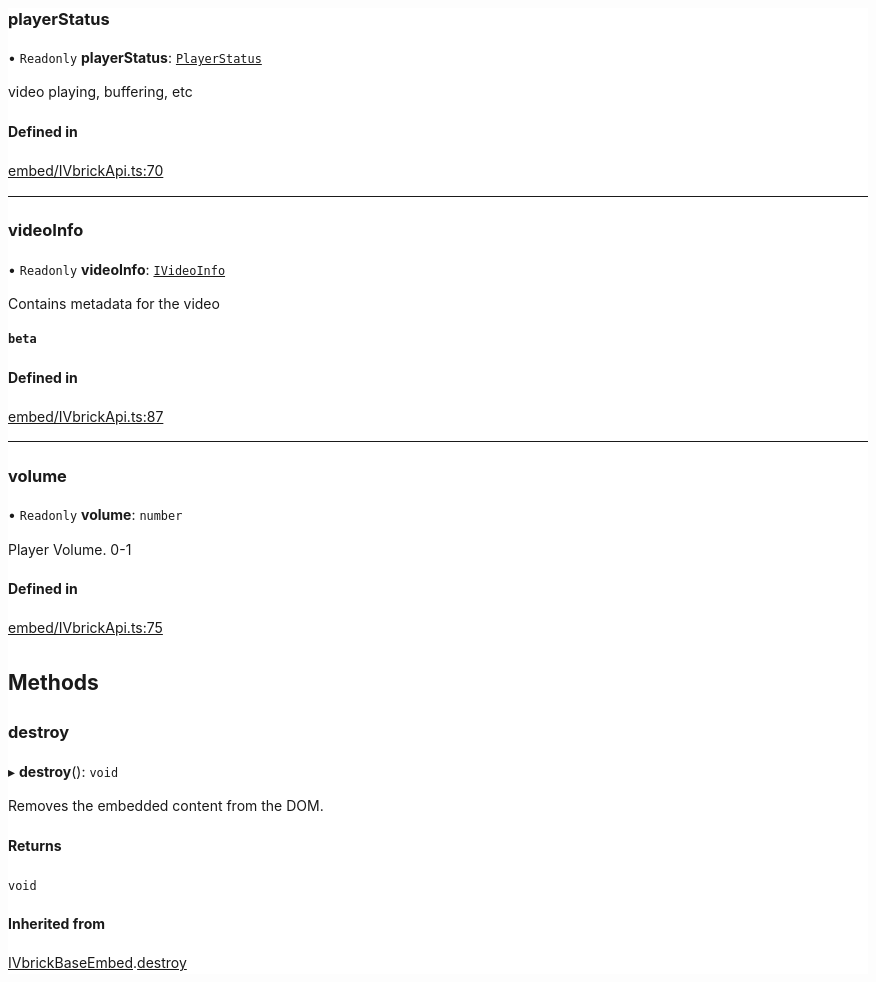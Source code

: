 ### playerStatus

• `Readonly` **playerStatus**: [`PlayerStatus`](../enums/embed_PlayerStatus.PlayerStatus.md)

video playing, buffering, etc

#### Defined in

[embed/IVbrickApi.ts:70](https://github.com/vbrick/rev-sdk-js/blob/e20a0c7/src/embed/IVbrickApi.ts#L70)

___

### videoInfo

• `Readonly` **videoInfo**: [`IVideoInfo`](embed_IVbrickApi.IVideoInfo.md)

Contains metadata for the video

**`beta`**

#### Defined in

[embed/IVbrickApi.ts:87](https://github.com/vbrick/rev-sdk-js/blob/e20a0c7/src/embed/IVbrickApi.ts#L87)

___

### volume

• `Readonly` **volume**: `number`

Player Volume. 0-1

#### Defined in

[embed/IVbrickApi.ts:75](https://github.com/vbrick/rev-sdk-js/blob/e20a0c7/src/embed/IVbrickApi.ts#L75)

## Methods

### destroy

▸ **destroy**(): `void`

Removes the embedded content from the DOM.

#### Returns

`void`

#### Inherited from

[IVbrickBaseEmbed](embed_IVbrickApi.IVbrickBaseEmbed.md).[destroy](embed_IVbrickApi.IVbrickBaseEmbed.md#destroy)

